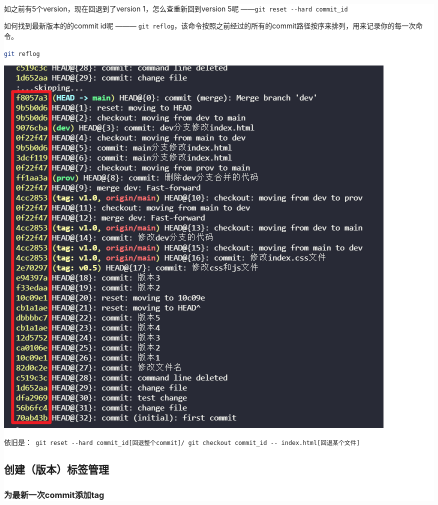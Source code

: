如之前有5个version，现在回退到了version 1，怎么查重新回到version 5呢 ——`git reset --hard commit_id`

如何找到最新版本的的commit id呢  ——— `git reflog`，该命令按照之前经过的所有的commit路径按序来排列，用来记录你的每一次命令。

 ```bash
git reflog
 ```

![image-20210716222144102](git.assets/image-20210716222144102.png) 

依旧是：` git reset --hard commit_id[回退整个commit]/ git checkout commit_id -- index.html[回退某个文件]`

## 创建（版本）标签管理

### 为最新一次commit添加tag

